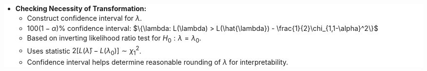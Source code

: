 - **Checking Necessity of Transformation:**
  - Construct confidence interval for $\lambda$.
  - $100(1-\alpha)\%$ confidence interval: $\{\lambda: L(\lambda) > L(\hat{\lambda}) - \frac{1}{2}\chi_{1,1-\alpha}^2\}$
  - Based on inverting likelihood ratio test for $H_0: \lambda = \lambda_0$.
  - Uses statistic $2[L(\hat{\lambda}) - L(\lambda_0)] \sim \chi_1^2$.
  - Confidence interval helps determine reasonable rounding of $\lambda$ for interpretability.





